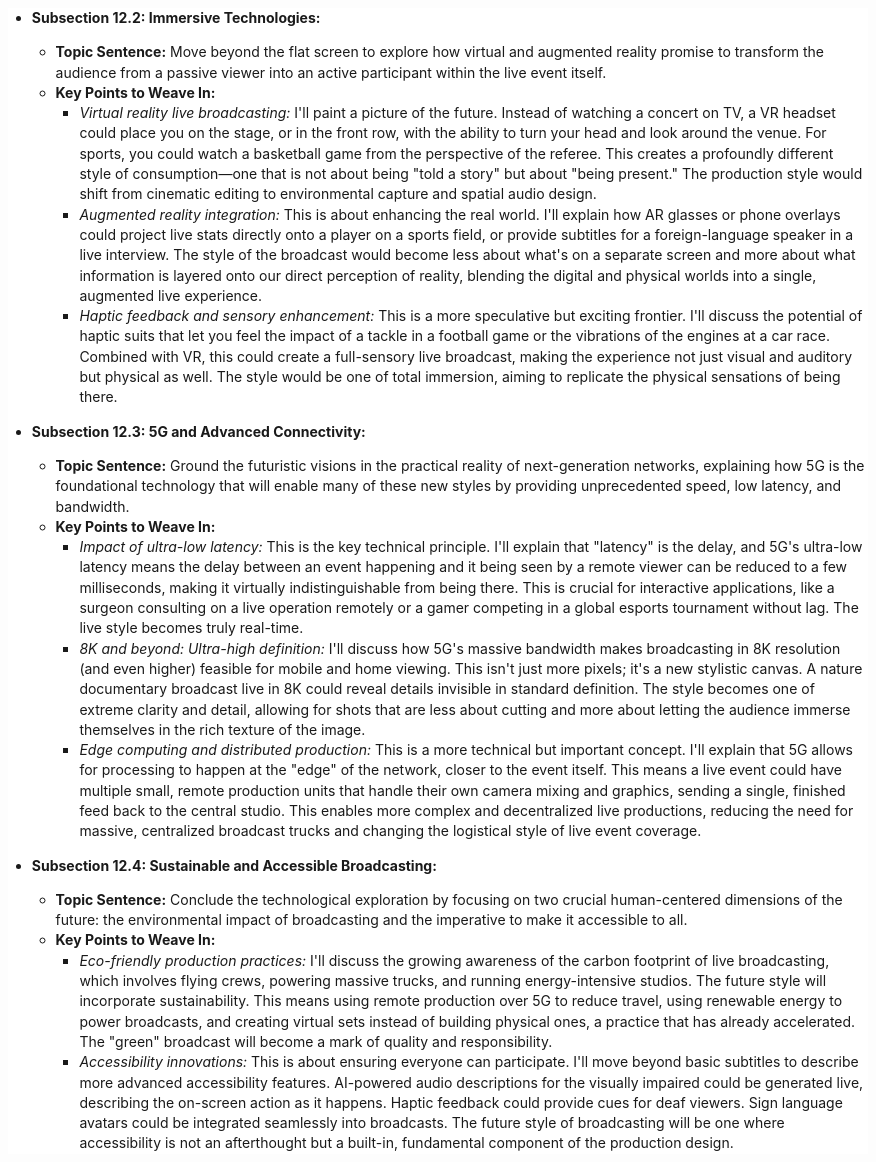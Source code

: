 *   **Subsection 12.2: Immersive Technologies:**
    *   **Topic Sentence:** Move beyond the flat screen to explore how virtual and augmented reality promise to transform the audience from a passive viewer into an active participant within the live event itself.
    *   **Key Points to Weave In:**
        *   *Virtual reality live broadcasting:* I'll paint a picture of the future. Instead of watching a concert on TV, a VR headset could place you on the stage, or in the front row, with the ability to turn your head and look around the venue. For sports, you could watch a basketball game from the perspective of the referee. This creates a profoundly different style of consumption—one that is not about being "told a story" but about "being present." The production style would shift from cinematic editing to environmental capture and spatial audio design.
        *   *Augmented reality integration:* This is about enhancing the real world. I'll explain how AR glasses or phone overlays could project live stats directly onto a player on a sports field, or provide subtitles for a foreign-language speaker in a live interview. The style of the broadcast would become less about what's on a separate screen and more about what information is layered onto our direct perception of reality, blending the digital and physical worlds into a single, augmented live experience.
        *   *Haptic feedback and sensory enhancement:* This is a more speculative but exciting frontier. I'll discuss the potential of haptic suits that let you feel the impact of a tackle in a football game or the vibrations of the engines at a car race. Combined with VR, this could create a full-sensory live broadcast, making the experience not just visual and auditory but physical as well. The style would be one of total immersion, aiming to replicate the physical sensations of being there.

*   **Subsection 12.3: 5G and Advanced Connectivity:**
    *   **Topic Sentence:** Ground the futuristic visions in the practical reality of next-generation networks, explaining how 5G is the foundational technology that will enable many of these new styles by providing unprecedented speed, low latency, and bandwidth.
    *   **Key Points to Weave In:**
        *   *Impact of ultra-low latency:* This is the key technical principle. I'll explain that "latency" is the delay, and 5G's ultra-low latency means the delay between an event happening and it being seen by a remote viewer can be reduced to a few milliseconds, making it virtually indistinguishable from being there. This is crucial for interactive applications, like a surgeon consulting on a live operation remotely or a gamer competing in a global esports tournament without lag. The live style becomes truly real-time.
        *   *8K and beyond: Ultra-high definition:* I'll discuss how 5G's massive bandwidth makes broadcasting in 8K resolution (and even higher) feasible for mobile and home viewing. This isn't just more pixels; it's a new stylistic canvas. A nature documentary broadcast live in 8K could reveal details invisible in standard definition. The style becomes one of extreme clarity and detail, allowing for shots that are less about cutting and more about letting the audience immerse themselves in the rich texture of the image.
        *   *Edge computing and distributed production:* This is a more technical but important concept. I'll explain that 5G allows for processing to happen at the "edge" of the network, closer to the event itself. This means a live event could have multiple small, remote production units that handle their own camera mixing and graphics, sending a single, finished feed back to the central studio. This enables more complex and decentralized live productions, reducing the need for massive, centralized broadcast trucks and changing the logistical style of live event coverage.

*   **Subsection 12.4: Sustainable and Accessible Broadcasting:**
    *   **Topic Sentence:** Conclude the technological exploration by focusing on two crucial human-centered dimensions of the future: the environmental impact of broadcasting and the imperative to make it accessible to all.
    *   **Key Points to Weave In:**
        *   *Eco-friendly production practices:* I'll discuss the growing awareness of the carbon footprint of live broadcasting, which involves flying crews, powering massive trucks, and running energy-intensive studios. The future style will incorporate sustainability. This means using remote production over 5G to reduce travel, using renewable energy to power broadcasts, and creating virtual sets instead of building physical ones, a practice that has already accelerated. The "green" broadcast will become a mark of quality and responsibility.
        *   *Accessibility innovations:* This is about ensuring everyone can participate. I'll move beyond basic subtitles to describe more advanced accessibility features. AI-powered audio descriptions for the visually impaired could be generated live, describing the on-screen action as it happens. Haptic feedback could provide cues for deaf viewers. Sign language avatars could be integrated seamlessly into broadcasts. The future style of broadcasting will be one where accessibility is not an afterthought but a built-in, fundamental component of the production design.